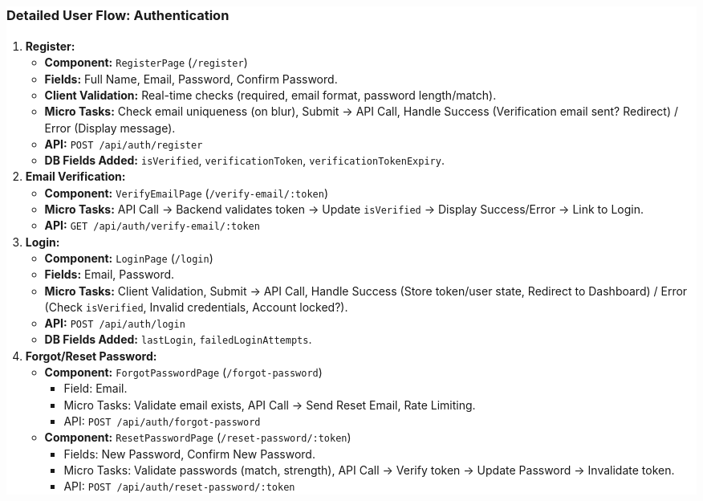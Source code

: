### Detailed User Flow: Authentication

1.  **Register:**
    *   **Component:** `RegisterPage` (`/register`)
    *   **Fields:** Full Name, Email, Password, Confirm Password.
    *   **Client Validation:** Real-time checks (required, email format, password length/match).
    *   **Micro Tasks:** Check email uniqueness (on blur), Submit -> API Call, Handle Success (Verification email sent? Redirect) / Error (Display message).
    *   **API:** `POST /api/auth/register`
    *   **DB Fields Added:** `isVerified`, `verificationToken`, `verificationTokenExpiry`.
2.  **Email Verification:**
    *   **Component:** `VerifyEmailPage` (`/verify-email/:token`)
    *   **Micro Tasks:** API Call -> Backend validates token -> Update `isVerified` -> Display Success/Error -> Link to Login.
    *   **API:** `GET /api/auth/verify-email/:token`
3.  **Login:**
    *   **Component:** `LoginPage` (`/login`)
    *   **Fields:** Email, Password.
    *   **Micro Tasks:** Client Validation, Submit -> API Call, Handle Success (Store token/user state, Redirect to Dashboard) / Error (Check `isVerified`, Invalid credentials, Account locked?).
    *   **API:** `POST /api/auth/login`
    *   **DB Fields Added:** `lastLogin`, `failedLoginAttempts`.
4.  **Forgot/Reset Password:**
    *   **Component:** `ForgotPasswordPage` (`/forgot-password`)
        *   Field: Email.
        *   Micro Tasks: Validate email exists, API Call -> Send Reset Email, Rate Limiting.
        *   API: `POST /api/auth/forgot-password`
    *   **Component:** `ResetPasswordPage` (`/reset-password/:token`)
        *   Fields: New Password, Confirm New Password.
        *   Micro Tasks: Validate passwords (match, strength), API Call -> Verify token -> Update Password -> Invalidate token.
        *   API: `POST /api/auth/reset-password/:token`
